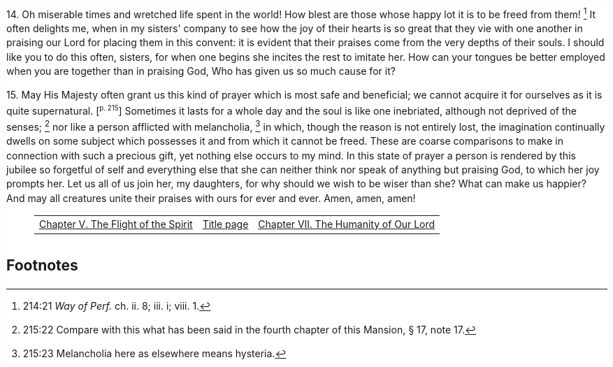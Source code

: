 14\. Oh miserable times and wretched life spent in the world! How blest are those whose happy lot it is to be freed from them! [^325] It often delights me, when in my sisters' company to see how the joy of their hearts is so great that they vie with one another in praising our Lord for placing them in this convent: it is evident that their praises come from the very depths of their souls. I should like you to do this often, sisters, for when one begins she incites the rest to imitate her. How can your tongues be better employed when you are together than in praising God, Who has given us so much cause for it?

15\. May His Majesty often grant us this kind of prayer which is most safe and beneficial; we cannot acquire it for ourselves as it is quite supernatural. <span id="p215">[<sup><small>p. 215</small></sup>]</span> Sometimes it lasts for a whole day and the soul is like one inebriated, although not deprived of the senses; [^326] nor like a person afflicted with melancholia, [^327] in which, though the reason is not entirely lost, the imagination continually dwells on some subject which possesses it and from which it cannot be freed. These are coarse comparisons to make in connection with such a precious gift, yet nothing else occurs to my mind. In this state of prayer a person is rendered by this jubilee so forgetful of self and everything else that she can neither think nor speak of anything but praising God, to which her joy prompts her. Let us all of us join her, my daughters, for why should we wish to be wiser than she? What can make us happier? And may all creatures unite their praises with ours for ever and ever. Amen, amen, amen!



<figure class="table chapter-navigator">
  <table>
    <tbody>
      <tr>
        <td>
        <a href="/en/book/Christianity/The_Interior_Castle/6_5">
          <span class="mdi mdi-arrow-left-drop-circle"></span><span class="pl-2">Chapter V. The Flight of the Spirit</span>
        </a>
        </td>
        <td>
        <a href="/en/book/Christianity/The_Interior_Castle">
          <span class="mdi mdi-book-open-variant"></span><span class="pl-2">Title page</span>
        </a>
        </td>
        <td>
        <a href="/en/book/Christianity/The_Interior_Castle/6_7">
          <span class="pr-2">Chapter VII. The Humanity of Our Lord</span><span class="mdi mdi-arrow-right-drop-circle"></span>
        </a>
        </td>
      </tr>
    </tbody>
  </table>
</figure>

## Footnotes

[^305]: 206:1 _Excl_. ii. See poem 4, ‘Cuan triste es, Dios mio’; and the two versions of ‘Vivir sin vivir en mi.’ (Poems 3 and 4. _Minor Works_.)

[^306]: 207:2 _Life_, ch. xxv. 18.

[^307]: 207:3 _Ibid_. ch. xxv. 20. _Rel_. vii. 7.

[^308]: 207:4 _Ibid_. ch. xxvii. 1, 2.


[^309]: 208:5 _Rel_. i. 6.
[^310]: 208:6 _Life_, ch. xxxii. 14; xxxv. 13. _Castle_, M. vii. ch. iv. 21 . _Found_. ch. i. 6, 7.
[^311]: 208:7 _Way of Perf_. ch. i.
[^312]: 208:8 III Reg. xix. 10.
[^313]: 208:9 Ps. cxiii. 3; Exod. xiv. and Jos. iii.
[^314]: 210:10 'When St. Martin was dying, his brethren said to him: ‘Why, dear Father, will you leave us? Or to whom can you commit us in our desolation? We know, indeed, that you desire to be with Christ, but your reward above is safe and will not be diminished by delay; rather have pity on us whom you are leaving desolate.’ Then Martin, always pitiful, moved by these lamentations, is said to have burst into tears. Turning to God, he replied to the mourners around him only by crying: ‘O Lord, if I am still necessary to Thy people, I do not shrink from toil; Thy will be done.’ (Sulpitius Severus, _Life of St. Martin_, letter 3.)
[^315]: 210:11 _Way of Perf._. ch. xvii. 4; xix. 6.
[^316]: 211:12 _Life_, ch. xxix. 12.
[^317]: 211:13 Compare with this what we have said in note 1 to the second chapter of the Fourth Mansions. _Rel_. ii. 12.
[^318]: 211:14 _Life_, ch. xix. 1-3.
[^319]: 212:15 _Way of Perf_. ch. xix. 6. _Life_, ch. xviii. 12 _sqq_.
[^320]: 212:16 Philippus a SS. Trinit. _l.c._ p. iii. tr. i. disc. iv. art. 5. Antonius a Sp. S. _l.c._ tr. iv. n.156.
[^321]: 213:17 _Rel_. ii. 12.
[^322]: 213:18 St. Luke xv. 23.
[^323]: 213:19 'He plunged into a large forest, and there in a loud voice and in French, he made the echoes resound with the praises of God. Some robbers, attracted by his singing, rushed out upon him. But the sight of so poor a man destroyed their hopes of booty. They questioned him, and Francis gave them no answer beyond saying in allegorical language: ‘I am the herald of the great King!’ The robbers considered themselves insulted by these words. They threw themselves upon him, beat him severely, and went off after having thrown him into a ditch full of snow. This treatment only added fire to the zeal of Francis. He sang his holy canticles with greater love than before.' (Rev. Father Léon, _Lives of the Saints of the Order of St. Francis_, vol. 1, ch, i,)
[^324]: 214:20 ‘St. Peter of Alcantara, in the jubilation of his soul through the impetuosity of divine love, was occasionally unable to refrain from singing the divine praises aloud in a wonderful manner. To do this more freely, he sometimes went into the woods where the peasants who heard him sing took him for one who was beside himself.’ (Rev. Alban Butler, _Lives of the Saints_.)
[^325]: 214:21 _Way of Perf._ ch. ii. 8; iii. i; viii. 1.
[^326]: 215:22 Compare with this what has been said in the fourth chapter of this Mansion, § 17, note 17.
[^327]: 215:23 Melancholia here as elsewhere means hysteria.